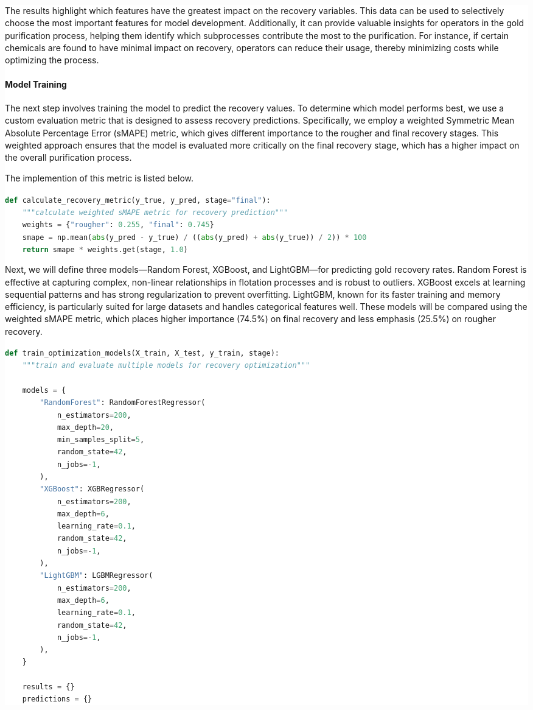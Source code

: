 
The results highlight which features have the greatest impact on the recovery variables. This data can be used to selectively choose the most important features for model development. Additionally, it can provide valuable insights for operators in the gold purification process, helping them identify which subprocesses contribute the most to the purification. For instance, if certain chemicals are found to have minimal impact on recovery, operators can reduce their usage, thereby minimizing costs while optimizing the process.

#### Model Training

The next step involves training the model to predict the recovery values. To determine which model performs best, we use a custom evaluation metric that is designed to assess recovery predictions. Specifically, we employ a weighted Symmetric Mean Absolute Percentage Error (sMAPE) metric, which gives different importance to the rougher and final recovery stages. This weighted approach ensures that the model is evaluated more critically on the final recovery stage, which has a higher impact on the overall purification process.

The implemention of this metric is listed below.


```python
def calculate_recovery_metric(y_true, y_pred, stage="final"):
    """calculate weighted sMAPE metric for recovery prediction"""
    weights = {"rougher": 0.255, "final": 0.745}
    smape = np.mean(abs(y_pred - y_true) / ((abs(y_pred) + abs(y_true)) / 2)) * 100
    return smape * weights.get(stage, 1.0)
```

Next, we will define three models—Random Forest, XGBoost, and LightGBM—for predicting gold recovery rates. Random Forest is effective at capturing complex, non-linear relationships in flotation processes and is robust to outliers. XGBoost excels at learning sequential patterns and has strong regularization to prevent overfitting. LightGBM, known for its faster training and memory efficiency, is particularly suited for large datasets and handles categorical features well. These models will be compared using the weighted sMAPE metric, which places higher importance (74.5%) on final recovery and less emphasis (25.5%) on rougher recovery. 


```python
def train_optimization_models(X_train, X_test, y_train, stage):
    """train and evaluate multiple models for recovery optimization"""

    models = {
        "RandomForest": RandomForestRegressor(
            n_estimators=200,
            max_depth=20,
            min_samples_split=5,
            random_state=42,
            n_jobs=-1,
        ),
        "XGBoost": XGBRegressor(
            n_estimators=200,
            max_depth=6,
            learning_rate=0.1,
            random_state=42,
            n_jobs=-1,
        ),
        "LightGBM": LGBMRegressor(
            n_estimators=200,
            max_depth=6,
            learning_rate=0.1,
            random_state=42,
            n_jobs=-1,
        ),
    }

    results = {}
    predictions = {}

```